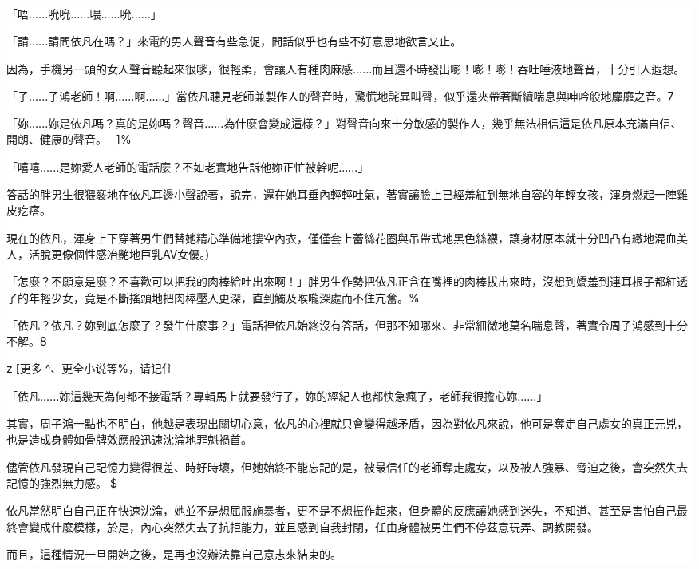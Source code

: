 



「唔......吮吮......喂......吮......」





「請......請問依凡在嗎？」來電的男人聲音有些急促，問話似乎也有些不好意思地欲言又止。





因為，手機另一頭的女人聲音聽起來很嗲，很輕柔，會讓人有種肉麻感......而且還不時發出嘭！嘭！嘭！吞吐唾液地聲音，十分引人遐想。



「子......子鴻老師！啊......啊......」當依凡聽見老師兼製作人的聲音時，驚慌地詫異叫聲，似乎還夾帶著斷續喘息與呻吟般地靡靡之音。7



「妳......妳是依凡嗎？真的是妳嗎？聲音......為什麼會變成這樣？」對聲音向來十分敏感的製作人，幾乎無法相信這是依凡原本充滿自信、開朗、健康的聲音。   ]%





「嘻嘻......是妳愛人老師的電話麼？不如老實地告訴他妳正忙被幹呢......」



答話的胖男生很猥褻地在依凡耳邊小聲說著，說完，還在她耳垂內輕輕吐氣，著實讓臉上已經羞紅到無地自容的年輕女孩，渾身燃起一陣雞皮疙瘩。



現在的依凡，渾身上下穿著男生們替她精心準備地摟空內衣，僅僅套上蕾絲花圈與吊帶式地黑色絲襪，讓身材原本就十分凹凸有緻地混血美人，活脫更像個性感冶艷地巨乳AV女優。)



「怎麼？不願意是麼？不喜歡可以把我的肉棒給吐出來啊！」胖男生作勢把依凡正含在嘴裡的肉棒拔出來時，沒想到嬌羞到連耳根子都紅透了的年輕少女，竟是不斷搖頭地把肉棒壓入更深，直到觸及喉嚨深處而不住亢奮。%



「依凡？依凡？妳到底怎麼了？發生什麼事？」電話裡依凡始終沒有答話，但那不知哪來、非常細微地莫名喘息聲，著實令周子鴻感到十分不解。8

z [更多 ^、更全小说等%，请记住





「依凡......妳這幾天為何都不接電話？專輯馬上就要發行了，妳的經紀人也都快急瘋了，老師我很擔心妳......」





其實，周子鴻一點也不明白，他越是表現出關切心意，依凡的心裡就只會變得越矛盾，因為對依凡來說，他可是奪走自己處女的真正元兇，也是造成身體如骨牌效應般迅速沈淪地罪魁禍首。



儘管依凡發現自己記憶力變得很差、時好時壞，但她始終不能忘記的是，被最信任的老師奪走處女，以及被人強暴、脅迫之後，會突然失去記憶的強烈無力感。 $



依凡當然明白自己正在快速沈淪，她並不是想屈服施暴者，更不是不想振作起來，但身體的反應讓她感到迷失，不知道、甚至是害怕自己最終會變成什麼模樣，於是，內心突然失去了抗拒能力，並且感到自我封閉，任由身體被男生們不停茲意玩弄、調教開發。





而且，這種情況一旦開始之後，是再也沒辦法靠自己意志來結束的。


